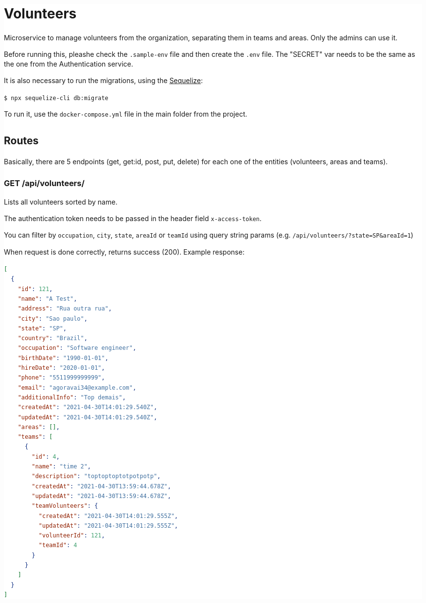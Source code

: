 # Volunteers

Microservice to manage volunteers from the organization, separating them in teams and areas. Only the admins can use it.

Before running this, pleashe check the `.sample-env` file and then create the `.env` file. The "SECRET" var needs to be the same as the one from the Authentication service.

It is also necessary to run the migrations, using the [Sequelize](https://sequelize.org/):

```
$ npx sequelize-cli db:migrate
```

To run it, use the `docker-compose.yml` file in the main folder from the project.

## Routes

Basically, there are 5 endpoints (get, get:id, post, put, delete) for each one of the entities (volunteers, areas and teams).

### GET /api/volunteers/

Lists all volunteers sorted by name.

The authentication token needs to be passed in the header field `x-access-token`.

You can filter by `occupation`, `city`, `state`, `areaId` or `teamId` using query string params (e.g. `/api/volunteers/?state=SP&areaId=1`)

When request is done correctly, returns success (200). Example response:

```json
[
  {
    "id": 121,
    "name": "A Test",
    "address": "Rua outra rua",
    "city": "Sao paulo",
    "state": "SP",
    "country": "Brazil",
    "occupation": "Software engineer",
    "birthDate": "1990-01-01",
    "hireDate": "2020-01-01",
    "phone": "5511999999999",
    "email": "agoravai34@example.com",
    "additionalInfo": "Top demais",
    "createdAt": "2021-04-30T14:01:29.540Z",
    "updatedAt": "2021-04-30T14:01:29.540Z",
    "areas": [],
    "teams": [
      {
        "id": 4,
        "name": "time 2",
        "description": "toptoptoptotpotpotp",
        "createdAt": "2021-04-30T13:59:44.678Z",
        "updatedAt": "2021-04-30T13:59:44.678Z",
        "teamVolunteers": {
          "createdAt": "2021-04-30T14:01:29.555Z",
          "updatedAt": "2021-04-30T14:01:29.555Z",
          "volunteerId": 121,
          "teamId": 4
        }
      }
    ]
  }
]
```